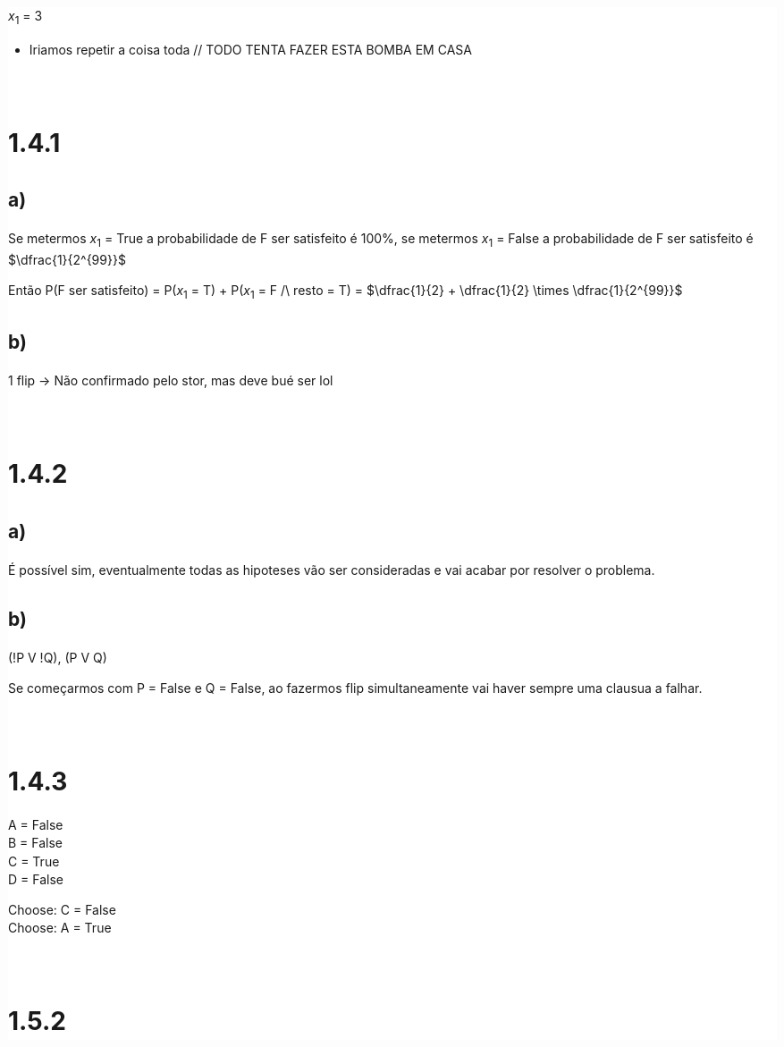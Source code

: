 $x_1$ = 3

- Iriamos repetir a coisa toda // TODO TENTA FAZER ESTA BOMBA EM CASA

<br>

# 1.4.1

## a)

Se metermos $x_1$ = True a probabilidade de F ser satisfeito é 100%, se metermos $x_1$ = False a probabilidade de F ser satisfeito é $\dfrac{1}{2^{99}}$

Então P(F ser satisfeito) = P($x_1$ = T) + P($x_1$ = F /\ resto = T) = $\dfrac{1}{2} + \dfrac{1}{2} \times \dfrac{1}{2^{99}}$

## b)

1 flip -> Não confirmado pelo stor, mas deve bué ser lol

<br>

# 1.4.2

## a)

É possível sim, eventualmente todas as hipoteses vão ser consideradas e vai acabar por resolver o problema.

## b)

(!P V !Q), (P V Q)

Se começarmos com P = False e Q = False, ao fazermos flip simultaneamente vai haver sempre uma clausua a falhar.

<br>

# 1.4.3

A = False<br>
B = False<br>
C = True<br>
D = False<br>

Choose: C = False<br>
Choose: A = True

<br>

# 1.5.2
